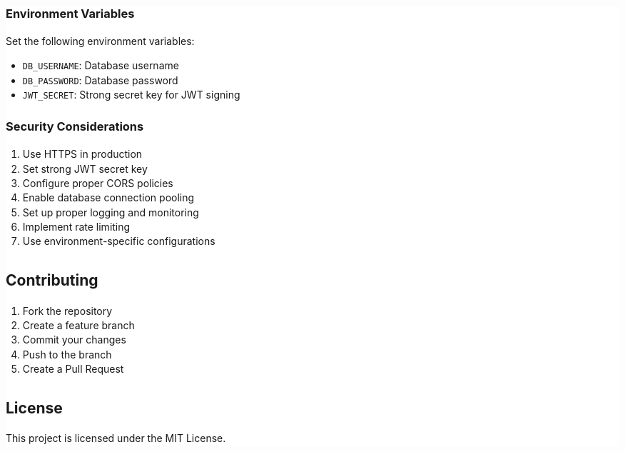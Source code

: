 ### Environment Variables
Set the following environment variables:
- `DB_USERNAME`: Database username
- `DB_PASSWORD`: Database password
- `JWT_SECRET`: Strong secret key for JWT signing

### Security Considerations
1. Use HTTPS in production
2. Set strong JWT secret key
3. Configure proper CORS policies
4. Enable database connection pooling
5. Set up proper logging and monitoring
6. Implement rate limiting
7. Use environment-specific configurations

## Contributing

1. Fork the repository
2. Create a feature branch
3. Commit your changes
4. Push to the branch
5. Create a Pull Request

## License

This project is licensed under the MIT License.
